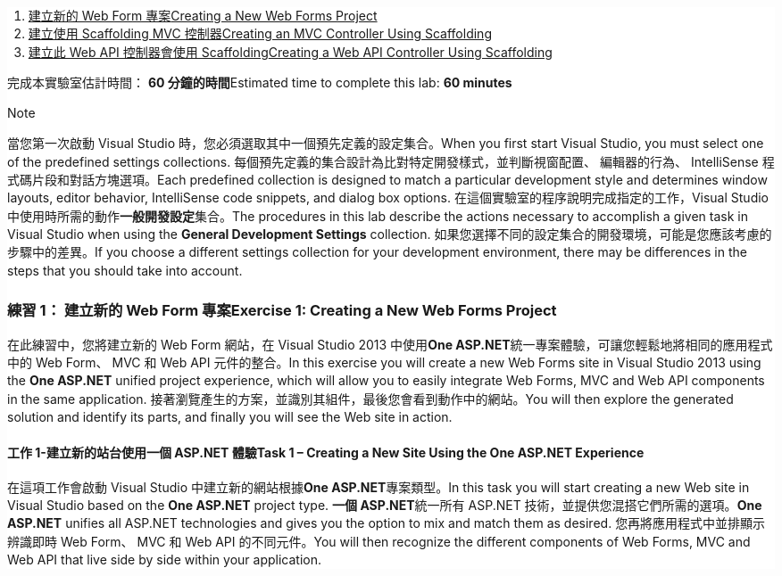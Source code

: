 1. [<span data-ttu-id="a3848-139">建立新的 Web Form 專案</span><span class="sxs-lookup"><span data-stu-id="a3848-139">Creating a New Web Forms Project</span></span>](#Exercise1)
2. [<span data-ttu-id="a3848-140">建立使用 Scaffolding MVC 控制器</span><span class="sxs-lookup"><span data-stu-id="a3848-140">Creating an MVC Controller Using Scaffolding</span></span>](#Exercise2)
3. [<span data-ttu-id="a3848-141">建立此 Web API 控制器會使用 Scaffolding</span><span class="sxs-lookup"><span data-stu-id="a3848-141">Creating a Web API Controller Using Scaffolding</span></span>](#Exercise3)

<span data-ttu-id="a3848-142">完成本實驗室估計時間： **60 分鐘的時間**</span><span class="sxs-lookup"><span data-stu-id="a3848-142">Estimated time to complete this lab: **60 minutes**</span></span>

> [!NOTE]
> <span data-ttu-id="a3848-143">當您第一次啟動 Visual Studio 時，您必須選取其中一個預先定義的設定集合。</span><span class="sxs-lookup"><span data-stu-id="a3848-143">When you first start Visual Studio, you must select one of the predefined settings collections.</span></span> <span data-ttu-id="a3848-144">每個預先定義的集合設計為比對特定開發樣式，並判斷視窗配置、 編輯器的行為、 IntelliSense 程式碼片段和對話方塊選項。</span><span class="sxs-lookup"><span data-stu-id="a3848-144">Each predefined collection is designed to match a particular development style and determines window layouts, editor behavior, IntelliSense code snippets, and dialog box options.</span></span> <span data-ttu-id="a3848-145">在這個實驗室的程序說明完成指定的工作，Visual Studio 中使用時所需的動作**一般開發設定**集合。</span><span class="sxs-lookup"><span data-stu-id="a3848-145">The procedures in this lab describe the actions necessary to accomplish a given task in Visual Studio when using the **General Development Settings** collection.</span></span> <span data-ttu-id="a3848-146">如果您選擇不同的設定集合的開發環境，可能是您應該考慮的步驟中的差異。</span><span class="sxs-lookup"><span data-stu-id="a3848-146">If you choose a different settings collection for your development environment, there may be differences in the steps that you should take into account.</span></span>


<a id="Exercise1"></a>
### <a name="exercise-1-creating-a-new-web-forms-project"></a><span data-ttu-id="a3848-147">練習 1： 建立新的 Web Form 專案</span><span class="sxs-lookup"><span data-stu-id="a3848-147">Exercise 1: Creating a New Web Forms Project</span></span>

<span data-ttu-id="a3848-148">在此練習中，您將建立新的 Web Form 網站，在 Visual Studio 2013 中使用**One ASP.NET**統一專案體驗，可讓您輕鬆地將相同的應用程式中的 Web Form、 MVC 和 Web API 元件的整合。</span><span class="sxs-lookup"><span data-stu-id="a3848-148">In this exercise you will create a new Web Forms site in Visual Studio 2013 using the **One ASP.NET** unified project experience, which will allow you to easily integrate Web Forms, MVC and Web API components in the same application.</span></span> <span data-ttu-id="a3848-149">接著瀏覽產生的方案，並識別其組件，最後您會看到動作中的網站。</span><span class="sxs-lookup"><span data-stu-id="a3848-149">You will then explore the generated solution and identify its parts, and finally you will see the Web site in action.</span></span>

<a id="Ex1Task1"></a>
#### <a name="task-1--creating-a-new-site-using-the-one-aspnet-experience"></a><span data-ttu-id="a3848-150">工作 1-建立新的站台使用一個 ASP.NET 體驗</span><span class="sxs-lookup"><span data-stu-id="a3848-150">Task 1 – Creating a New Site Using the One ASP.NET Experience</span></span>

<span data-ttu-id="a3848-151">在這項工作會啟動 Visual Studio 中建立新的網站根據**One ASP.NET**專案類型。</span><span class="sxs-lookup"><span data-stu-id="a3848-151">In this task you will start creating a new Web site in Visual Studio based on the **One ASP.NET** project type.</span></span> <span data-ttu-id="a3848-152">**一個 ASP.NET**統一所有 ASP.NET 技術，並提供您混搭它們所需的選項。</span><span class="sxs-lookup"><span data-stu-id="a3848-152">**One ASP.NET** unifies all ASP.NET technologies and gives you the option to mix and match them as desired.</span></span> <span data-ttu-id="a3848-153">您再將應用程式中並排顯示辨識即時 Web Form、 MVC 和 Web API 的不同元件。</span><span class="sxs-lookup"><span data-stu-id="a3848-153">You will then recognize the different components of Web Forms, MVC and Web API that live side by side within your application.</span></span>
